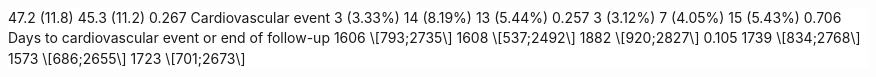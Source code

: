 <td style="text-align:center;background-color: rgba(210, 210, 210, 255) !important;">
47.2 (11.8)
</td>
<td style="text-align:center;background-color: rgba(210, 210, 210, 255) !important;">
45.3 (11.2)
</td>
<td style="text-align:center;background-color: rgba(210, 210, 210, 255) !important;">
0.267
</td>
</tr>
<tr>
<td style="text-align:left;">
Cardiovascular event
</td>
<td style="text-align:center;">
3 (3.33%)
</td>
<td style="text-align:center;">
14 (8.19%)
</td>
<td style="text-align:center;">
13 (5.44%)
</td>
<td style="text-align:center;">
0.257
</td>
<td style="text-align:center;">
3 (3.12%)
</td>
<td style="text-align:center;">
7 (4.05%)
</td>
<td style="text-align:center;">
15 (5.43%)
</td>
<td style="text-align:center;">
0.706
</td>
</tr>
<tr>
<td style="text-align:left;background-color: rgba(210, 210, 210, 255) !important;">
Days to cardiovascular event or end of follow-up
</td>
<td style="text-align:center;background-color: rgba(210, 210, 210, 255) !important;">
1606 \[793;2735\]
</td>
<td style="text-align:center;background-color: rgba(210, 210, 210, 255) !important;">
1608 \[537;2492\]
</td>
<td style="text-align:center;background-color: rgba(210, 210, 210, 255) !important;">
1882 \[920;2827\]
</td>
<td style="text-align:center;background-color: rgba(210, 210, 210, 255) !important;">
0.105
</td>
<td style="text-align:center;background-color: rgba(210, 210, 210, 255) !important;">
1739 \[834;2768\]
</td>
<td style="text-align:center;background-color: rgba(210, 210, 210, 255) !important;">
1573 \[686;2655\]
</td>
<td style="text-align:center;background-color: rgba(210, 210, 210, 255) !important;">
1723 \[701;2673\]
</td>